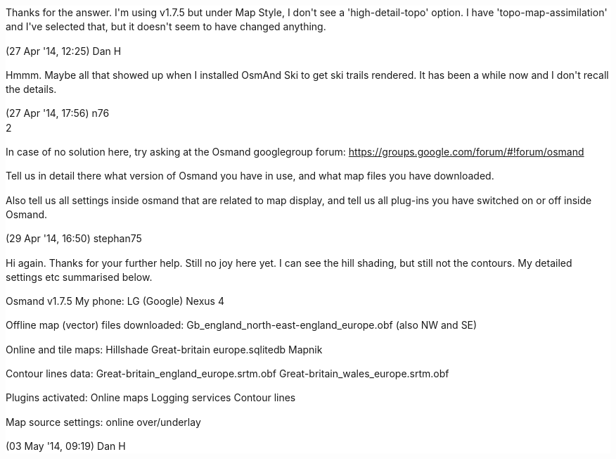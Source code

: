 <p>Thanks for the answer. I'm using v1.7.5 but under Map Style, I don't see a 'high-detail-topo' option. I have 'topo-map-assimilation' and I've selected that, but it doesn't seem to have changed anything.</p>
</div>
<div id="comment-32687-info" class="comment-info">
<span class="comment-age">(27 Apr '14, 12:25)</span> <span class="comment-user userinfo">Dan H</span>
</div>
</div>
<span id="32696"></span>
<div id="comment-32696" class="comment">
<div id="post-32696-score" class="comment-score">
&#10;</div>
<div class="comment-text">
<p>Hmmm. Maybe all that showed up when I installed OsmAnd Ski to get ski trails rendered. It has been a while now and I don't recall the details.</p>
</div>
<div id="comment-32696-info" class="comment-info">
<span class="comment-age">(27 Apr '14, 17:56)</span> <span class="comment-user userinfo">n76</span>
</div>
</div>
<span id="32749"></span>
<div id="comment-32749" class="comment">
<div id="post-32749-score" class="comment-score">
2
</div>
<div class="comment-text">
<p>In case of no solution here, try asking at the Osmand googlegroup forum: <a href="https://groups.google.com/forum/#!forum/osmand">https://groups.google.com/forum/#!forum/osmand</a></p>
<p>Tell us in detail there what version of Osmand you have in use, and what map files you have downloaded.</p>
<p>Also tell us all settings inside osmand that are related to map display, and tell us all plug-ins you have switched on or off inside Osmand.</p>
</div>
<div id="comment-32749-info" class="comment-info">
<span class="comment-age">(29 Apr '14, 16:50)</span> <span class="comment-user userinfo">stephan75</span>
</div>
</div>
<span id="32837"></span>
<div id="comment-32837" class="comment">
<div id="post-32837-score" class="comment-score">
&#10;</div>
<div class="comment-text">
<p>Hi again. Thanks for your further help. Still no joy here yet. I can see the hill shading, but still not the contours. My detailed settings etc summarised below.</p>
<p>Osmand v1.7.5 My phone: LG (Google) Nexus 4</p>
<p>Offline map (vector) files downloaded: Gb_england_north-east-england_europe.obf (also NW and SE)</p>
<p>Online and tile maps: Hillshade Great-britain europe.sqlitedb Mapnik</p>
<p>Contour lines data: Great-britain_england_europe.srtm.obf Great-britain_wales_europe.srtm.obf</p>
<p>Plugins activated: Online maps Logging services Contour lines</p>
<p>Map source settings: online over/underlay</p>
</div>
<div id="comment-32837-info" class="comment-info">
<span class="comment-age">(03 May '14, 09:19)</span> <span class="comment-user userinfo">Dan H</span>
</div>
</div>
<span id="32838"></span>
<div id="comment-32838" class="comment">
<div id="post-32838-score" class="comment-score">
&#10;</div>